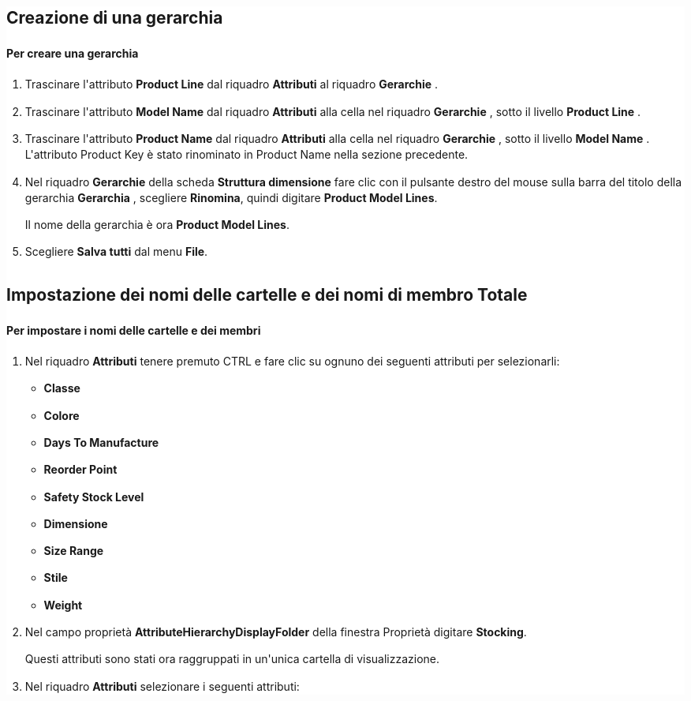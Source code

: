 ## <a name="creating-a-hierarchy"></a>Creazione di una gerarchia  
  
#### <a name="to-create-a-hierarchy"></a>Per creare una gerarchia  
  
1.  Trascinare l'attributo **Product Line** dal riquadro **Attributi** al riquadro **Gerarchie** .  
  
2.  Trascinare l'attributo **Model Name** dal riquadro **Attributi** alla cella **<new level>** nel riquadro **Gerarchie** , sotto il livello **Product Line** .  
  
3.  Trascinare l'attributo **Product Name** dal riquadro **Attributi** alla cella **<new level>** nel riquadro **Gerarchie** , sotto il livello **Model Name** . L'attributo Product Key è stato rinominato in Product Name nella sezione precedente.  
  
4.  Nel riquadro **Gerarchie** della scheda **Struttura dimensione** fare clic con il pulsante destro del mouse sulla barra del titolo della gerarchia **Gerarchia** , scegliere **Rinomina**, quindi digitare **Product Model Lines**.  
  
    Il nome della gerarchia è ora **Product Model Lines**.  
  
5.  Scegliere **Salva tutti** dal menu **File**.  
  
## <a name="specifying-folder-names-and-all-member-names"></a>Impostazione dei nomi delle cartelle e dei nomi di membro Totale  
  
#### <a name="to-specify-the-folder-and-member-names"></a>Per impostare i nomi delle cartelle e dei membri  
  
1.  Nel riquadro **Attributi** tenere premuto CTRL e fare clic su ognuno dei seguenti attributi per selezionarli:  
  
    -   **Classe**  
  
    -   **Colore**  
  
    -   **Days To Manufacture**  
  
    -   **Reorder Point**  
  
    -   **Safety Stock Level**  
  
    -   **Dimensione**  
  
    -   **Size Range**  
  
    -   **Stile**  
  
    -   **Weight**  
  
2.  Nel campo proprietà **AttributeHierarchyDisplayFolder** della finestra Proprietà digitare **Stocking**.  
  
    Questi attributi sono stati ora raggruppati in un'unica cartella di visualizzazione.  
  
3.  Nel riquadro **Attributi** selezionare i seguenti attributi:  
  